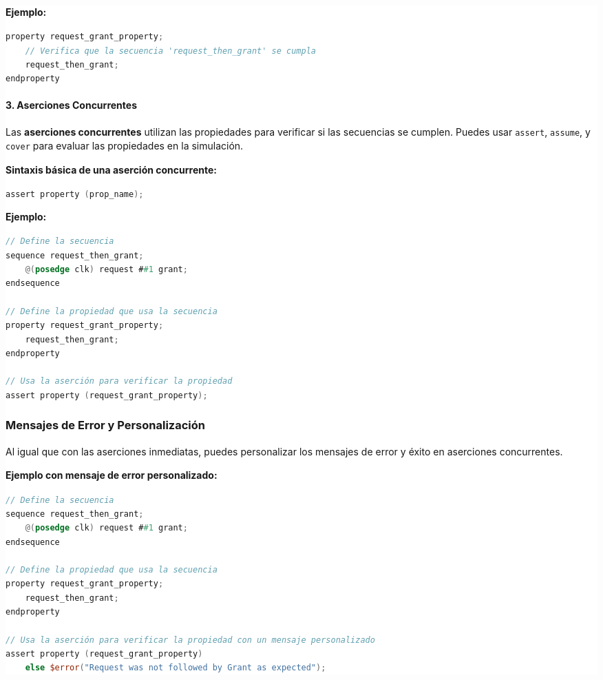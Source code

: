 **Ejemplo:**

```verilog
property request_grant_property;
    // Verifica que la secuencia 'request_then_grant' se cumpla
    request_then_grant;
endproperty
```

#### 3. **Aserciones Concurrentes**

Las **aserciones concurrentes** utilizan las propiedades para verificar si las secuencias se cumplen. Puedes usar `assert`, `assume`, y `cover` para evaluar las propiedades en la simulación.

**Sintaxis básica de una aserción concurrente:**

```verilog
assert property (prop_name);
```

**Ejemplo:**

```verilog
// Define la secuencia
sequence request_then_grant;
    @(posedge clk) request ##1 grant;
endsequence

// Define la propiedad que usa la secuencia
property request_grant_property;
    request_then_grant;
endproperty

// Usa la aserción para verificar la propiedad
assert property (request_grant_property);
```

### Mensajes de Error y Personalización

Al igual que con las aserciones inmediatas, puedes personalizar los mensajes de error y éxito en aserciones concurrentes.

**Ejemplo con mensaje de error personalizado:**

```verilog
// Define la secuencia
sequence request_then_grant;
    @(posedge clk) request ##1 grant;
endsequence

// Define la propiedad que usa la secuencia
property request_grant_property;
    request_then_grant;
endproperty

// Usa la aserción para verificar la propiedad con un mensaje personalizado
assert property (request_grant_property)
    else $error("Request was not followed by Grant as expected");
```
